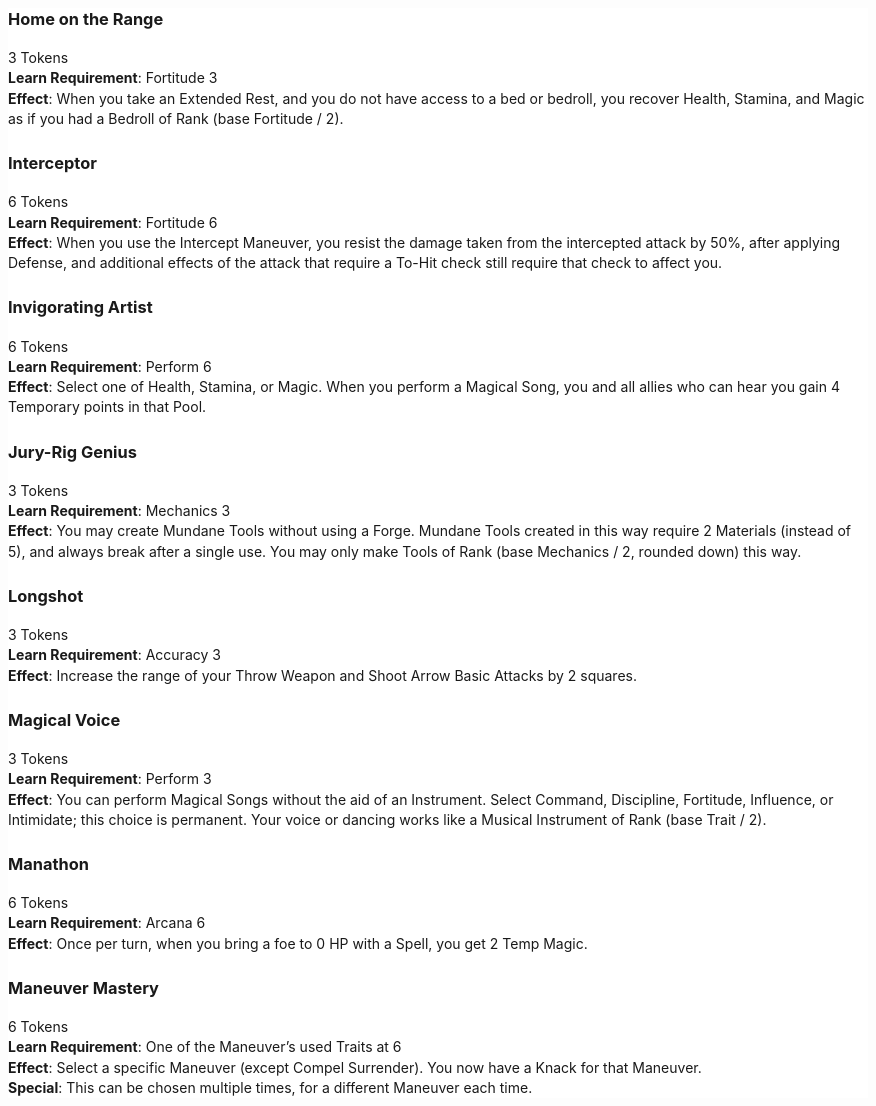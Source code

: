 ### Home on the Range
3 Tokens  
**Learn Requirement**: Fortitude 3  
**Effect**: When you take an Extended Rest, and you do not have access to a bed or bedroll, you recover Health, Stamina, and Magic as if you had a Bedroll of Rank (base Fortitude / 2).

### Interceptor
6 Tokens  
**Learn Requirement**: Fortitude 6  
**Effect**: When you use the Intercept Maneuver, you resist the damage taken from the intercepted attack by 50%, after applying Defense, and additional effects of the attack that require a To-Hit check still require that check to affect you.

### Invigorating Artist
6 Tokens  
**Learn Requirement**: Perform 6  
**Effect**: Select one of Health, Stamina, or Magic. When you perform a Magical Song, you and all allies who can hear you gain 4 Temporary points in that Pool.

### Jury-Rig Genius
3 Tokens  
**Learn Requirement**: Mechanics 3  
**Effect**: You may create Mundane Tools without using a Forge. Mundane Tools created in this way require 2 Materials (instead of 5), and always break after a single use. You may only make Tools of Rank (base Mechanics / 2, rounded down) this way.

### Longshot
3 Tokens  
**Learn Requirement**: Accuracy 3  
**Effect**: Increase the range of your Throw Weapon and Shoot Arrow Basic Attacks by 2 squares.

### Magical Voice
3 Tokens  
**Learn Requirement**: Perform 3  
**Effect**: You can perform Magical Songs without the aid of an Instrument. Select Command, Discipline, Fortitude, Influence, or Intimidate; this choice is permanent. Your voice or dancing works like a Musical Instrument of Rank (base Trait / 2).

### Manathon
6 Tokens  
**Learn Requirement**: Arcana 6  
**Effect**: Once per turn, when you bring a foe to 0 HP with a Spell, you get 2 Temp Magic.

### Maneuver Mastery
6 Tokens  
**Learn Requirement**: One of the Maneuver’s used Traits at 6  
**Effect**: Select a specific Maneuver (except Compel Surrender). You now have a Knack for that Maneuver.  
**Special**: This can be chosen multiple times, for a different Maneuver each time.

